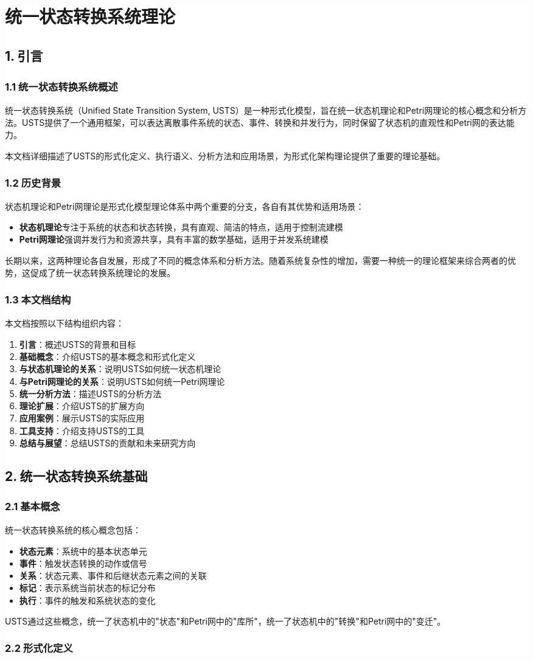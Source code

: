 ﻿

# 统一状态转换系统理论

## 1. 引言

### 1.1 统一状态转换系统概述

统一状态转换系统（Unified State Transition System, USTS）是一种形式化模型，旨在统一状态机理论和Petri网理论的核心概念和分析方法。USTS提供了一个通用框架，可以表达离散事件系统的状态、事件、转换和并发行为，同时保留了状态机的直观性和Petri网的表达能力。

本文档详细描述了USTS的形式化定义、执行语义、分析方法和应用场景，为形式化架构理论提供了重要的理论基础。

### 1.2 历史背景

状态机理论和Petri网理论是形式化模型理论体系中两个重要的分支，各自有其优势和适用场景：

- **状态机理论**专注于系统的状态和状态转换，具有直观、简洁的特点，适用于控制流建模
- **Petri网理论**强调并发行为和资源共享，具有丰富的数学基础，适用于并发系统建模

长期以来，这两种理论各自发展，形成了不同的概念体系和分析方法。随着系统复杂性的增加，需要一种统一的理论框架来综合两者的优势，这促成了统一状态转换系统理论的发展。

### 1.3 本文档结构

本文档按照以下结构组织内容：

1. **引言**：概述USTS的背景和目标
2. **基础概念**：介绍USTS的基本概念和形式化定义
3. **与状态机理论的关系**：说明USTS如何统一状态机理论
4. **与Petri网理论的关系**：说明USTS如何统一Petri网理论
5. **统一分析方法**：描述USTS的分析方法
6. **理论扩展**：介绍USTS的扩展方向
7. **应用案例**：展示USTS的实际应用
8. **工具支持**：介绍支持USTS的工具
9. **总结与展望**：总结USTS的贡献和未来研究方向

## 2. 统一状态转换系统基础

### 2.1 基本概念

统一状态转换系统的核心概念包括：

- **状态元素**：系统中的基本状态单元
- **事件**：触发状态转换的动作或信号
- **关系**：状态元素、事件和后继状态元素之间的关联
- **标记**：表示系统当前状态的标记分布
- **执行**：事件的触发和系统状态的变化

USTS通过这些概念，统一了状态机中的"状态"和Petri网中的"库所"，统一了状态机中的"转换"和Petri网中的"变迁"。

### 2.2 形式化定义
